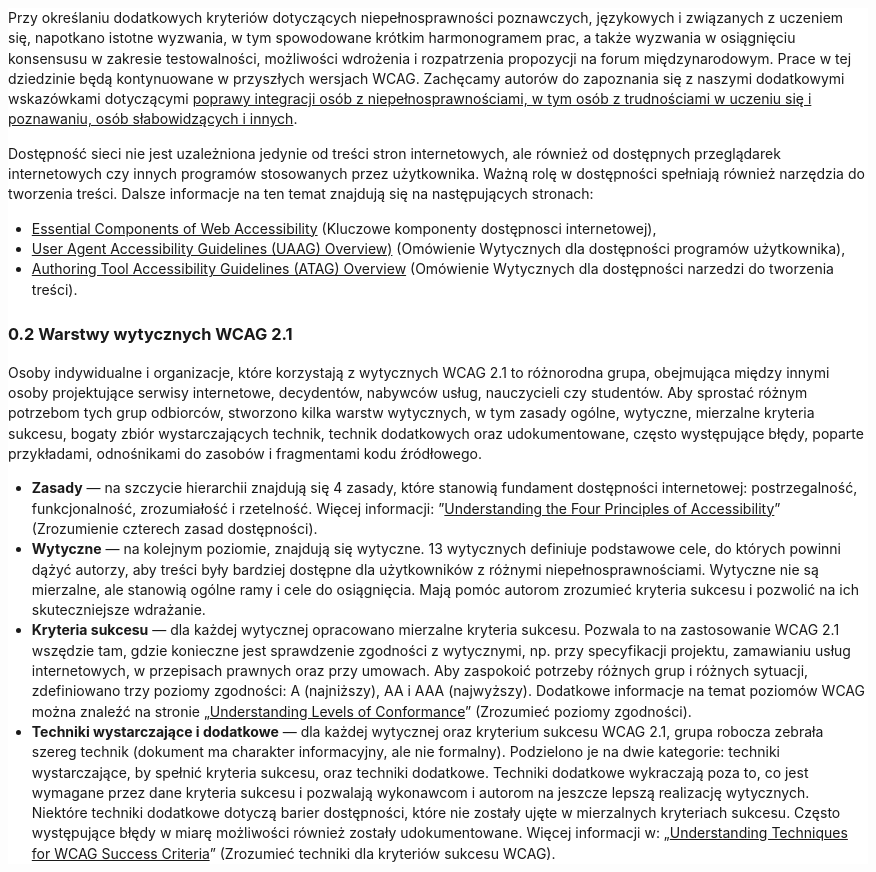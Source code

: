 Przy określaniu dodatkowych kryteriów dotyczących niepełnosprawności poznawczych, językowych i&nbsp;związanych z uczeniem się, napotkano istotne wyzwania, w tym spowodowane krótkim harmonogramem prac, a&nbsp;także wyzwania w&nbsp;osiągnięciu konsensusu w&nbsp;zakresie testowalności, możliwości wdrożenia i rozpatrzenia propozycji na forum międzynarodowym. Prace w tej dziedzinie będą kontynuowane w przyszłych wersjach WCAG. Zachęcamy autorów do zapoznania się z naszymi dodatkowymi wskazówkami dotyczącymi [poprawy integracji osób z niepełnosprawnościami, w tym osób z trudnościami w uczeniu się i poznawaniu, osób słabowidzących i innych](http://www.w3.org/WAI/standards-guidelines/wcag/#supplement).

Dostępność sieci nie jest uzależniona jedynie od treści stron internetowych, ale również od dostępnych przeglądarek internetowych czy innych programów stosowanych przez użytkownika. Ważną rolę w dostępności spełniają również narzędzia do tworzenia treści. Dalsze informacje na ten temat znajdują się na następujących stronach:

- [Essential Components of Web Accessibility](https://www.w3.org/WAI/fundamentals/components/) (Kluczowe komponenty dostępnosci internetowej),
- [User Agent Accessibility Guidelines (UAAG) Overview)](https://www.w3.org/WAI/standards-guidelines/uaag/) (Omówienie Wytycznych dla dostępności programów użytkownika),
- [Authoring Tool Accessibility Guidelines (ATAG) Overview](https://www.w3.org/WAI/standards-guidelines/atag/) (Omówienie Wytycznych dla dostępności narzedzi do tworzenia treści).

### 0.2 Warstwy wytycznych WCAG 2.1
Osoby indywidualne i organizacje, które korzystają z wytycznych WCAG 2.1 to różnorodna grupa, obejmująca między innymi osoby projektujące serwisy internetowe, decydentów, nabywców usług, nauczycieli czy studentów. Aby sprostać różnym potrzebom tych grup odbiorców, stworzono kilka warstw wytycznych, w tym zasady ogólne, wytyczne, mierzalne kryteria sukcesu, bogaty zbiór wystarczających technik, technik dodatkowych oraz udokumentowane, często występujące błędy, poparte przykładami, odnośnikami do zasobów i&nbsp;fragmentami kodu źródłowego.

- **Zasady** — na szczycie hierarchii znajdują się 4 zasady, które stanowią fundament dostępności internetowej: postrzegalność, funkcjonalność, zrozumiałość i rzetelność. Więcej informacji: ”[Understanding the Four Principles of Accessibility](http://www.w3.org/TR/UNDERSTANDING-WCAG20/intro.html#introduction-fourprincs-head)” (Zrozumienie czterech zasad dostępności).
- **Wytyczne** — na kolejnym poziomie, znajdują się wytyczne. 13&nbsp;wytycznych definiuje podstawowe cele, do których powinni dążyć autorzy, aby treści były bardziej dostępne dla użytkowników z różnymi niepełnosprawnościami. Wytyczne nie są mierzalne, ale stanowią ogólne ramy i&nbsp;cele do osiągnięcia. Mają pomóc autorom zrozumieć kryteria sukcesu i&nbsp;pozwolić na ich skuteczniejsze wdrażanie.
- **Kryteria sukcesu** — dla każdej wytycznej opracowano mierzalne kryteria sukcesu. Pozwala to na zastosowanie WCAG 2.1 wszędzie tam, gdzie konieczne jest sprawdzenie zgodności z wytycznymi, np. przy specyfikacji projektu, zamawianiu usług internetowych, w przepisach prawnych oraz przy umowach. Aby zaspokoić potrzeby różnych grup i&nbsp;różnych sytuacji, zdefiniowano trzy poziomy zgodności: A (najniższy), AA i&nbsp;AAA (najwyższy). Dodatkowe informacje na temat poziomów WCAG można znaleźć na stronie „[Understanding Levels of Conformance](https://www.w3.org/WAI/WCAG21/Understanding/conformance#levels)” (Zrozumieć poziomy zgodności).
- **Techniki wystarczające i dodatkowe** — dla każdej wytycznej oraz kryterium sukcesu WCAG 2.1, grupa robocza zebrała szereg technik (dokument ma charakter informacyjny, ale nie formalny). Podzielono je na dwie kategorie: techniki wystarczające, by spełnić kryteria sukcesu, oraz techniki dodatkowe. Techniki dodatkowe wykraczają poza to, co jest wymagane przez dane kryteria sukcesu i&nbsp;pozwalają wykonawcom i&nbsp;autorom na jeszcze lepszą realizację wytycznych. Niektóre techniki dodatkowe dotyczą barier dostępności, które nie zostały ujęte w mierzalnych kryteriach sukcesu. Często występujące błędy w miarę możliwości również zostały udokumentowane. Więcej informacji w: „[Understanding Techniques for WCAG Success Criteria](https://www.w3.org/WAI/WCAG21/Understanding/understanding-techniques)” (Zrozumieć techniki dla kryteriów sukcesu WCAG).
